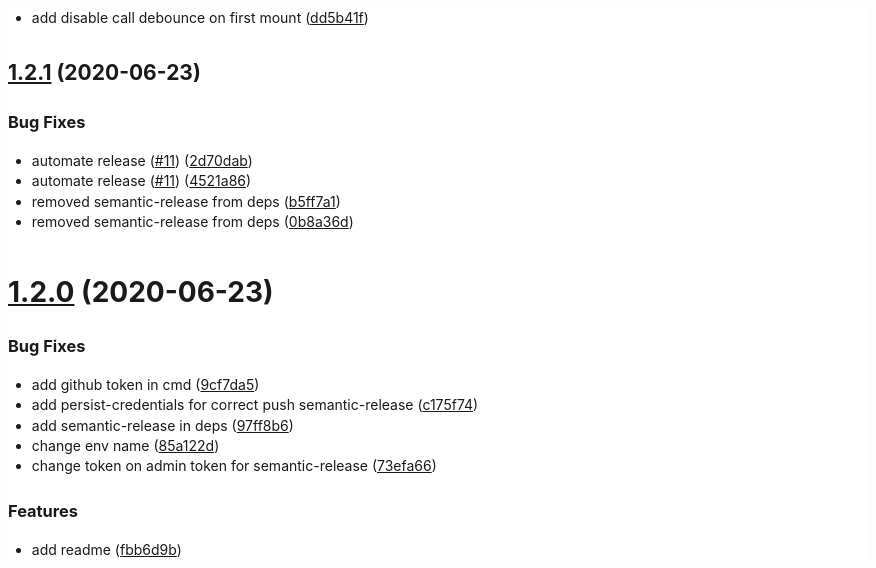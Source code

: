 - add disable call debounce on first mount ([dd5b41f](https://github.com/eavam/use-debouncy/commit/dd5b41f3d2802451a78533da5b90772efb9c5e27))

## [1.2.1](https://github.com/eavam/use-debouncy/compare/v1.2.0...v1.2.1) (2020-06-23)

### Bug Fixes

- automate release ([#11](https://github.com/eavam/use-debouncy/issues/11)) ([2d70dab](https://github.com/eavam/use-debouncy/commit/2d70dab9d164469d64d9d4fc381a985edfbb85b7))
- automate release ([#11](https://github.com/eavam/use-debouncy/issues/11)) ([4521a86](https://github.com/eavam/use-debouncy/commit/4521a862d3b97d83e2a6869fbf2eef9279718ee5))
- removed semantic-release from deps ([b5ff7a1](https://github.com/eavam/use-debouncy/commit/b5ff7a1cb027c583dad8b4310bbba08fa24a1eee))
- removed semantic-release from deps ([0b8a36d](https://github.com/eavam/use-debouncy/commit/0b8a36da618acc98bbd9013641aa5555ef31d3b0))

# [1.2.0](https://github.com/eavam/use-debouncy/compare/v1.1.0...v1.2.0) (2020-06-23)

### Bug Fixes

- add github token in cmd ([9cf7da5](https://github.com/eavam/use-debouncy/commit/9cf7da516594c6e4ce13a9923a54700234e7e1cd))
- add persist-credentials for correct push semantic-release ([c175f74](https://github.com/eavam/use-debouncy/commit/c175f7422e50a9ee40ef394bc3bedfe50dfa452f))
- add semantic-release in deps ([97ff8b6](https://github.com/eavam/use-debouncy/commit/97ff8b625db46d8a808241b38dc9cc432ef01593))
- change env name ([85a122d](https://github.com/eavam/use-debouncy/commit/85a122d09671325b71212409211c557db4ef5847))
- change token on admin token for semantic-release ([73efa66](https://github.com/eavam/use-debouncy/commit/73efa66e016594f30042df415bac3b6d213268a4))

### Features

- add readme ([fbb6d9b](https://github.com/eavam/use-debouncy/commit/fbb6d9b7da22d9ae9cb4d70a515af323e54f9e04))
